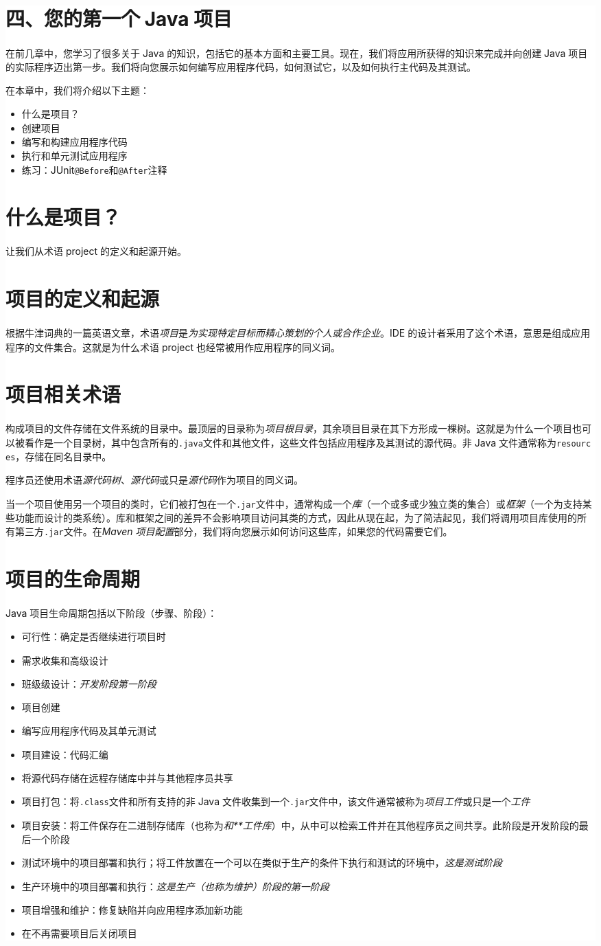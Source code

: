 # 四、您的第一个 Java 项目

在前几章中，您学习了很多关于 Java 的知识，包括它的基本方面和主要工具。现在，我们将应用所获得的知识来完成并向创建 Java 项目的实际程序迈出第一步。我们将向您展示如何编写应用程序代码，如何测试它，以及如何执行主代码及其测试。

在本章中，我们将介绍以下主题：

*   什么是项目？
*   创建项目
*   编写和构建应用程序代码
*   执行和单元测试应用程序
*   练习：JUnit`@Before`和`@After`注释

# 什么是项目？

让我们从术语 project 的定义和起源开始。

# 项目的定义和起源

根据牛津词典的一篇英语文章，术语*项目*是*为实现特定目标而精心策划的个人或合作企业*。IDE 的设计者采用了这个术语，意思是组成应用程序的文件集合。这就是为什么术语 project 也经常被用作应用程序的同义词。

# 项目相关术语

构成项目的文件存储在文件系统的目录中。最顶层的目录称为*项目根目录*，其余项目目录在其下方形成一棵树。这就是为什么一个项目也可以被看作是一个目录树，其中包含所有的`.java`文件和其他文件，这些文件包括应用程序及其测试的源代码。非 Java 文件通常称为`resources`，存储在同名目录中。

程序员还使用术语*源代码树*、*源代码*或只是*源代码*作为项目的同义词。

当一个项目使用另一个项目的类时，它们被打包在一个`.jar`文件中，通常构成一个*库*（一个或多或少独立类的集合）或*框架*（一个为支持某些功能而设计的类系统）。库和框架之间的差异不会影响项目访问其类的方式，因此从现在起，为了简洁起见，我们将调用项目库使用的所有第三方`.jar`文件。在*Maven 项目配置*部分，我们将向您展示如何访问这些库，如果您的代码需要它们。

# 项目的生命周期

Java 项目生命周期包括以下阶段（步骤、阶段）：

*   可行性：确定是否继续进行项目时
*   需求收集和高级设计
*   班级级设计：*开发阶段第一阶段*
*   项目创建
*   编写应用程序代码及其单元测试
*   项目建设：代码汇编
*   将源代码存储在远程存储库中并与其他程序员共享
*   项目打包：将`.class`文件和所有支持的非 Java 文件收集到一个`.jar`文件中，该文件通常被称为*项目工件*或只是一个*工件*
*   项目安装：将工件保存在二进制存储库（也称为*和**工件库*）中，从中可以检索工件并在其他程序员之间共享。此阶段是开发阶段的最后一个阶段

*   测试环境中的项目部署和执行；将工件放置在一个可以在类似于生产的条件下执行和测试的环境中，*这是测试阶段*
*   生产环境中的项目部署和执行：*这是生产（也称为维护）阶段的第一阶段*
*   项目增强和维护：修复缺陷并向应用程序添加新功能
*   在不再需要项目后关闭项目
